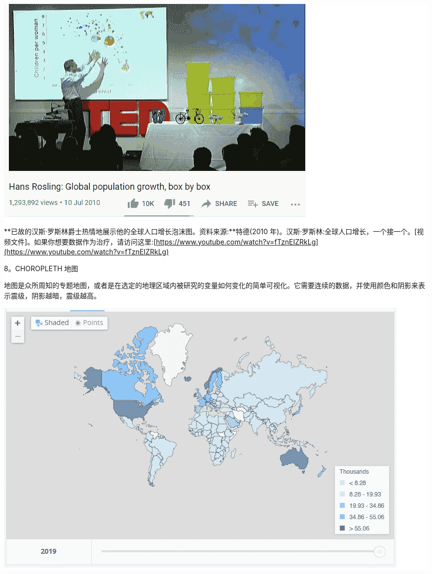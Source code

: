 ![](img/dec945141d5c88886d7486d8e04e3f4c.png)

**已故的汉斯·罗斯林爵士热情地展示他的全球人口增长泡沫图。资料来源:**特德(2010 年)。汉斯·罗斯林:全球人口增长，一个接一个。[视频文件]。如果你想要数据作为治疗，请访问这里:[https://www.youtube.com/watch?v=fTznEIZRkLg](https://www.youtube.com/watch?v=fTznEIZRkLg)

8。CHOROPLETH 地图

地图是众所周知的专题地图，或者是在选定的地理区域内被研究的变量如何变化的简单可视化。它需要连续的数据，并使用颜色和阴影来表示震级，阴影越暗，震级越高。

![](img/ad76dd4c08f1dba4b559d94b51d598fe.png)
